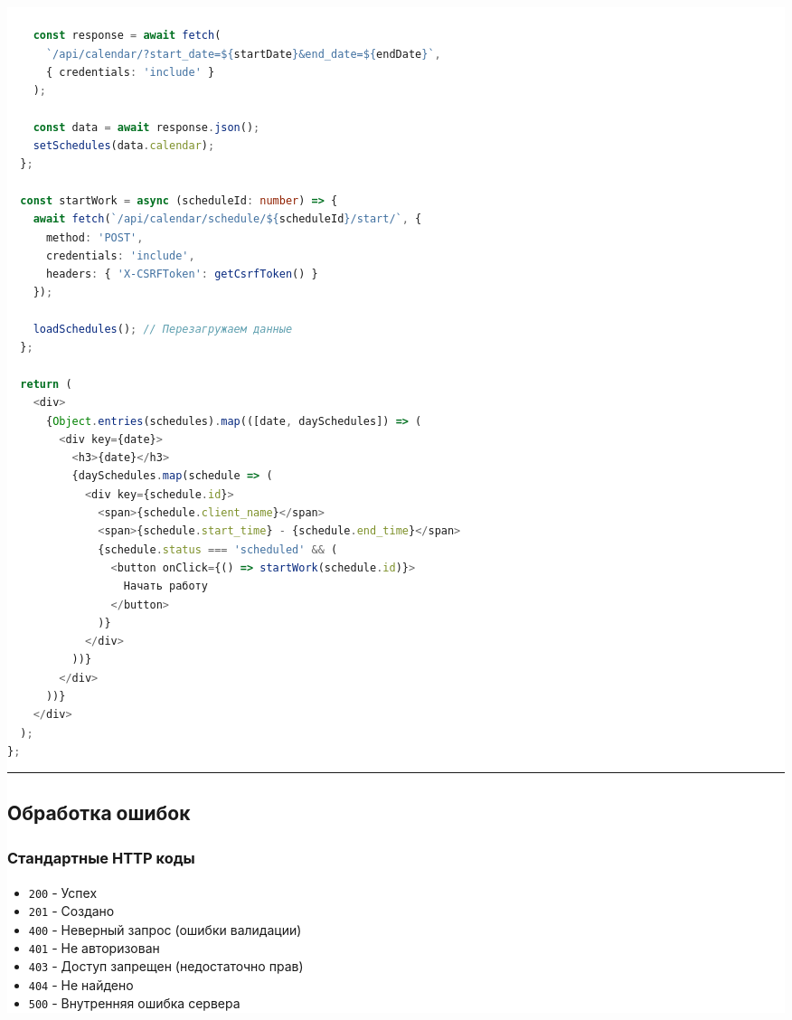 ```typescript
    
    const response = await fetch(
      `/api/calendar/?start_date=${startDate}&end_date=${endDate}`,
      { credentials: 'include' }
    );
    
    const data = await response.json();
    setSchedules(data.calendar);
  };
  
  const startWork = async (scheduleId: number) => {
    await fetch(`/api/calendar/schedule/${scheduleId}/start/`, {
      method: 'POST',
      credentials: 'include',
      headers: { 'X-CSRFToken': getCsrfToken() }
    });
    
    loadSchedules(); // Перезагружаем данные
  };
  
  return (
    <div>
      {Object.entries(schedules).map(([date, daySchedules]) => (
        <div key={date}>
          <h3>{date}</h3>
          {daySchedules.map(schedule => (
            <div key={schedule.id}>
              <span>{schedule.client_name}</span>
              <span>{schedule.start_time} - {schedule.end_time}</span>
              {schedule.status === 'scheduled' && (
                <button onClick={() => startWork(schedule.id)}>
                  Начать работу
                </button>
              )}
            </div>
          ))}
        </div>
      ))}
    </div>
  );
};
```

---

## Обработка ошибок

### Стандартные HTTP коды
- `200` - Успех
- `201` - Создано
- `400` - Неверный запрос (ошибки валидации)
- `401` - Не авторизован
- `403` - Доступ запрещен (недостаточно прав)
- `404` - Не найдено
- `500` - Внутренняя ошибка сервера
